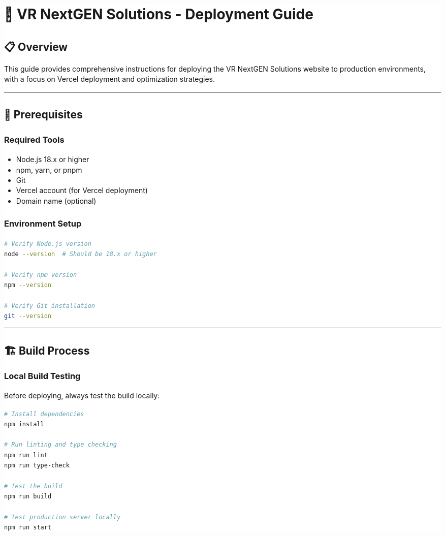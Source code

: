 # 🚀 VR NextGEN Solutions - Deployment Guide

## 📋 **Overview**

This guide provides comprehensive instructions for deploying the VR NextGEN Solutions website to production environments, with a focus on Vercel deployment and optimization strategies.

---

## 🎯 **Prerequisites**

### **Required Tools**
- Node.js 18.x or higher
- npm, yarn, or pnpm
- Git
- Vercel account (for Vercel deployment)
- Domain name (optional)

### **Environment Setup**
```bash
# Verify Node.js version
node --version  # Should be 18.x or higher

# Verify npm version
npm --version

# Verify Git installation
git --version
```

---

## 🏗️ **Build Process**

### **Local Build Testing**

Before deploying, always test the build locally:

```bash
# Install dependencies
npm install

# Run linting and type checking
npm run lint
npm run type-check

# Test the build
npm run build

# Test production server locally
npm run start
```
